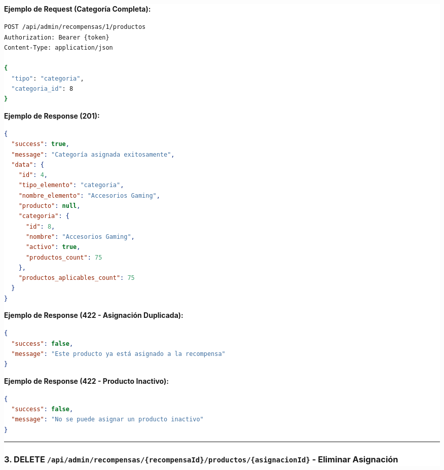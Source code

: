 
**Ejemplo de Request (Categoría Completa):**
```bash
POST /api/admin/recompensas/1/productos
Authorization: Bearer {token}
Content-Type: application/json

{
  "tipo": "categoria",
  "categoria_id": 8
}
```

**Ejemplo de Response (201):**
```json
{
  "success": true,
  "message": "Categoría asignada exitosamente",
  "data": {
    "id": 4,
    "tipo_elemento": "categoria",
    "nombre_elemento": "Accesorios Gaming",
    "producto": null,
    "categoria": {
      "id": 8,
      "nombre": "Accesorios Gaming",
      "activo": true,
      "productos_count": 75
    },
    "productos_aplicables_count": 75
  }
}
```

**Ejemplo de Response (422 - Asignación Duplicada):**
```json
{
  "success": false,
  "message": "Este producto ya está asignado a la recompensa"
}
```

**Ejemplo de Response (422 - Producto Inactivo):**
```json
{
  "success": false,
  "message": "No se puede asignar un producto inactivo"
}
```

---

### 3. **DELETE** `/api/admin/recompensas/{recompensaId}/productos/{asignacionId}` - Eliminar Asignación
